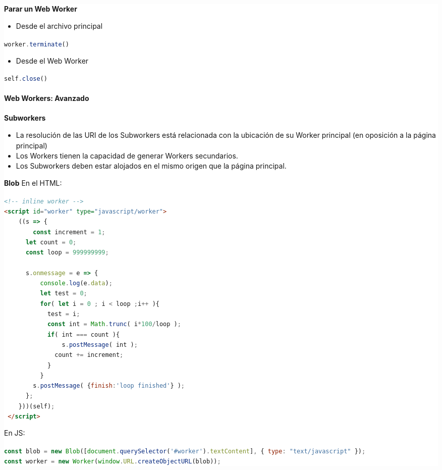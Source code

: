 **Parar un Web Worker**

- Desde el archivo principal
```javascript
worker.terminate()
```

- Desde el Web Worker
```javascript
self.close()
```

#### Web Workers: Avanzado

**Subworkers**
- La resolución de las URI de los Subworkers está relacionada con la ubicación de su Worker principal (en oposición a la página principal)
- Los Workers tienen la capacidad de generar Workers secundarios.
- Los Subworkers deben estar alojados en el mismo origen que la página principal.


**Blob**
En el HTML:
```html
<!-- inline worker -->
<script id="worker" type="javascript/worker">
    ((s => {
    	const increment = 1;
      let count = 0;
      const loop = 999999999;
      
      s.onmessage = e => {
          console.log(e.data);
          let test = 0;
          for( let i = 0 ; i < loop ;i++ ){
          	test = i;
            const int = Math.trunc( i*100/loop );
            if( int === count ){
          		s.postMessage( int );
              count += increment;
            }
          }
        s.postMessage( {finish:'loop finished'} );
      };
    }))(self);
 </script>
```


En JS:
```javascript
const blob = new Blob([document.querySelector('#worker').textContent], { type: "text/javascript" });
const worker = new Worker(window.URL.createObjectURL(blob));
```
